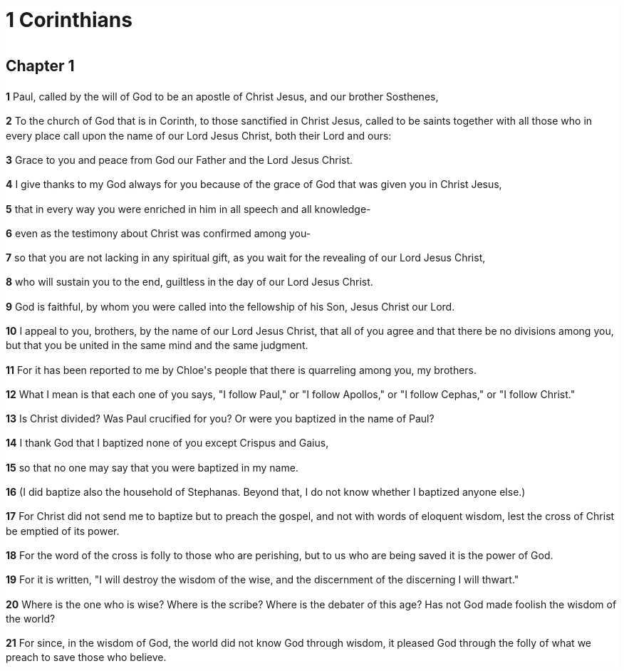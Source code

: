 # 1 Corinthians

## Chapter 1

**1** Paul, called by the will of God to be an apostle of Christ Jesus, and our brother Sosthenes,

**2** To the church of God that is in Corinth, to those sanctified in Christ Jesus, called to be saints together with all those who in every place call upon the name of our Lord Jesus Christ, both their Lord and ours:

**3** Grace to you and peace from God our Father and the Lord Jesus Christ.

**4** I give thanks to my God always for you because of the grace of God that was given you in Christ Jesus,

**5** that in every way you were enriched in him in all speech and all knowledge-

**6** even as the testimony about Christ was confirmed among you-

**7** so that you are not lacking in any spiritual gift, as you wait for the revealing of our Lord Jesus Christ,

**8** who will sustain you to the end, guiltless in the day of our Lord Jesus Christ.

**9** God is faithful, by whom you were called into the fellowship of his Son, Jesus Christ our Lord.

**10** I appeal to you, brothers, by the name of our Lord Jesus Christ, that all of you agree and that there be no divisions among you, but that you be united in the same mind and the same judgment.

**11** For it has been reported to me by Chloe's people that there is quarreling among you, my brothers.

**12** What I mean is that each one of you says, "I follow Paul," or "I follow Apollos," or "I follow Cephas," or "I follow Christ."

**13** Is Christ divided? Was Paul crucified for you? Or were you baptized in the name of Paul?

**14** I thank God that I baptized none of you except Crispus and Gaius,

**15** so that no one may say that you were baptized in my name.

**16** (I did baptize also the household of Stephanas. Beyond that, I do not know whether I baptized anyone else.)

**17** For Christ did not send me to baptize but to preach the gospel, and not with words of eloquent wisdom, lest the cross of Christ be emptied of its power.

**18** For the word of the cross is folly to those who are perishing, but to us who are being saved it is the power of God.

**19** For it is written, "I will destroy the wisdom of the wise, and the discernment of the discerning I will thwart."

**20** Where is the one who is wise? Where is the scribe? Where is the debater of this age? Has not God made foolish the wisdom of the world?

**21** For since, in the wisdom of God, the world did not know God through wisdom, it pleased God through the folly of what we preach to save those who believe.
